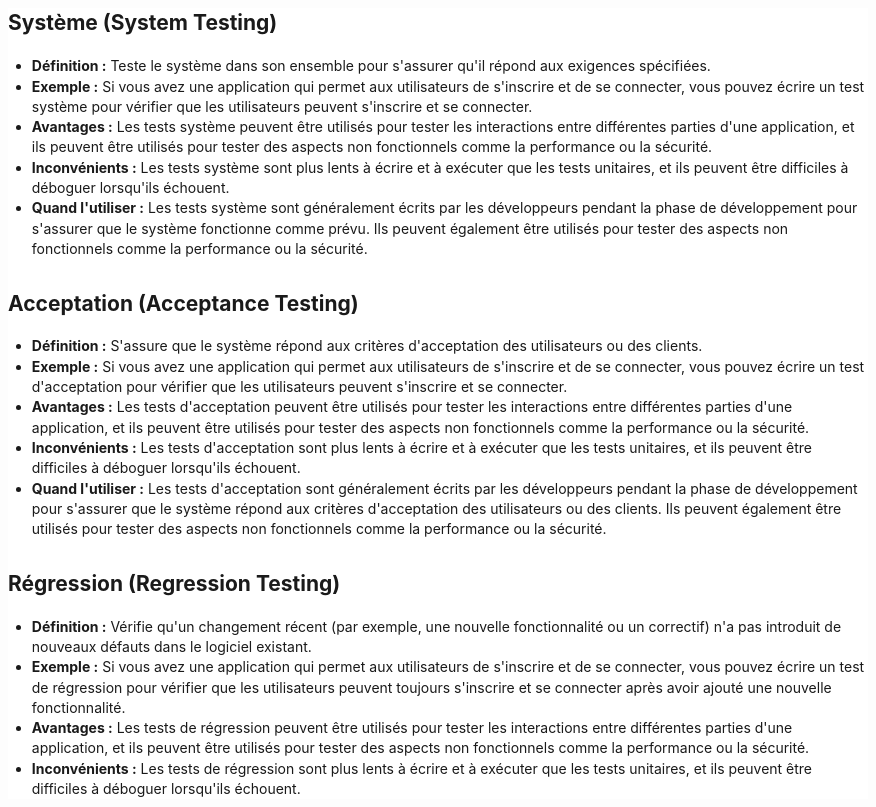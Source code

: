 ## Système (System Testing)

* **Définition :** Teste le système dans son ensemble pour s'assurer qu'il répond aux exigences spécifiées.
* **Exemple :** Si vous avez une application qui permet aux utilisateurs de s'inscrire et de se connecter, vous pouvez
  écrire un test système pour vérifier que les utilisateurs peuvent s'inscrire et se connecter.
* **Avantages :** Les tests système peuvent être utilisés pour tester les interactions entre différentes parties d'une
  application, et ils peuvent être utilisés pour tester des aspects non fonctionnels comme la performance ou la
  sécurité.
* **Inconvénients :** Les tests système sont plus lents à écrire et à exécuter que les tests unitaires, et ils peuvent
  être difficiles à déboguer lorsqu'ils échouent.
* **Quand l'utiliser :** Les tests système sont généralement écrits par les développeurs pendant la phase de
  développement pour s'assurer que le système fonctionne comme prévu. Ils peuvent également être utilisés pour tester
  des aspects non fonctionnels comme la performance ou la sécurité.

## Acceptation (Acceptance Testing)

* **Définition :** S'assure que le système répond aux critères d'acceptation des utilisateurs ou des clients.
* **Exemple :** Si vous avez une application qui permet aux utilisateurs de s'inscrire et de se connecter, vous pouvez
  écrire un test d'acceptation pour vérifier que les utilisateurs peuvent s'inscrire et se connecter.
* **Avantages :** Les tests d'acceptation peuvent être utilisés pour tester les interactions entre différentes parties
  d'une application, et ils peuvent être utilisés pour tester des aspects non fonctionnels comme la performance ou la
  sécurité.
* **Inconvénients :** Les tests d'acceptation sont plus lents à écrire et à exécuter que les tests unitaires, et ils
  peuvent être difficiles à déboguer lorsqu'ils échouent.
* **Quand l'utiliser :** Les tests d'acceptation sont généralement écrits par les développeurs pendant la phase de
  développement pour s'assurer que le système répond aux critères d'acceptation des utilisateurs ou des clients. Ils
  peuvent également être utilisés pour tester des aspects non fonctionnels comme la performance ou la sécurité.

## Régression (Regression Testing)

* **Définition :** Vérifie qu'un changement récent (par exemple, une nouvelle fonctionnalité ou un correctif) n'a pas
  introduit de nouveaux défauts dans le logiciel existant.
* **Exemple :** Si vous avez une application qui permet aux utilisateurs de s'inscrire et de se connecter, vous pouvez
  écrire un test de régression pour vérifier que les utilisateurs peuvent toujours s'inscrire et se connecter après
  avoir ajouté une nouvelle fonctionnalité.
* **Avantages :** Les tests de régression peuvent être utilisés pour tester les interactions entre différentes parties
  d'une application, et ils peuvent être utilisés pour tester des aspects non fonctionnels comme la performance ou la
  sécurité.
* **Inconvénients :** Les tests de régression sont plus lents à écrire et à exécuter que les tests unitaires, et ils
  peuvent être difficiles à déboguer lorsqu'ils échouent.